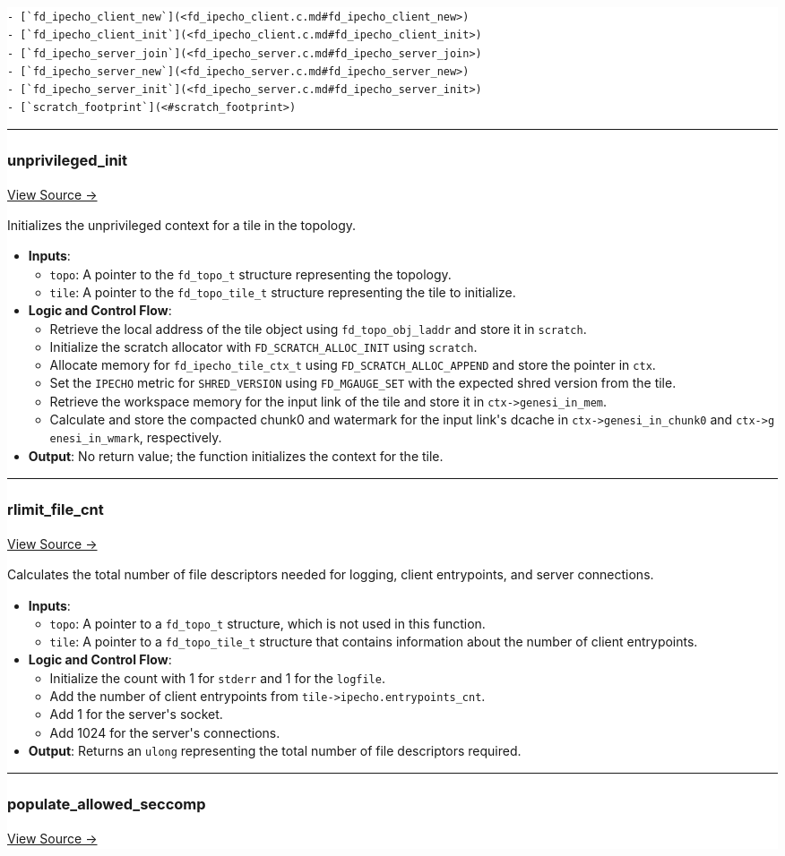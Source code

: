    - [`fd_ipecho_client_new`](<fd_ipecho_client.c.md#fd_ipecho_client_new>)
    - [`fd_ipecho_client_init`](<fd_ipecho_client.c.md#fd_ipecho_client_init>)
    - [`fd_ipecho_server_join`](<fd_ipecho_server.c.md#fd_ipecho_server_join>)
    - [`fd_ipecho_server_new`](<fd_ipecho_server.c.md#fd_ipecho_server_new>)
    - [`fd_ipecho_server_init`](<fd_ipecho_server.c.md#fd_ipecho_server_init>)
    - [`scratch_footprint`](<#scratch_footprint>)


---
### unprivileged\_init
[View Source →](<../../../../../src/discof/ipecho/fd_ipecho_tile.c#L172>)

Initializes the unprivileged context for a tile in the topology.
- **Inputs**:
    - `topo`: A pointer to the `fd_topo_t` structure representing the topology.
    - `tile`: A pointer to the `fd_topo_tile_t` structure representing the tile to initialize.
- **Logic and Control Flow**:
    - Retrieve the local address of the tile object using `fd_topo_obj_laddr` and store it in `scratch`.
    - Initialize the scratch allocator with `FD_SCRATCH_ALLOC_INIT` using `scratch`.
    - Allocate memory for `fd_ipecho_tile_ctx_t` using `FD_SCRATCH_ALLOC_APPEND` and store the pointer in `ctx`.
    - Set the `IPECHO` metric for `SHRED_VERSION` using `FD_MGAUGE_SET` with the expected shred version from the tile.
    - Retrieve the workspace memory for the input link of the tile and store it in `ctx->genesi_in_mem`.
    - Calculate and store the compacted chunk0 and watermark for the input link's dcache in `ctx->genesi_in_chunk0` and `ctx->genesi_in_wmark`, respectively.
- **Output**: No return value; the function initializes the context for the tile.


---
### rlimit\_file\_cnt
[View Source →](<../../../../../src/discof/ipecho/fd_ipecho_tile.c#L187>)

Calculates the total number of file descriptors needed for logging, client entrypoints, and server connections.
- **Inputs**:
    - ``topo``: A pointer to a `fd_topo_t` structure, which is not used in this function.
    - ``tile``: A pointer to a `fd_topo_tile_t` structure that contains information about the number of client entrypoints.
- **Logic and Control Flow**:
    - Initialize the count with 1 for `stderr` and 1 for the `logfile`.
    - Add the number of client entrypoints from `tile->ipecho.entrypoints_cnt`.
    - Add 1 for the server's socket.
    - Add 1024 for the server's connections.
- **Output**: Returns an `ulong` representing the total number of file descriptors required.


---
### populate\_allowed\_seccomp
[View Source →](<../../../../../src/discof/ipecho/fd_ipecho_tile.c#L201>)
